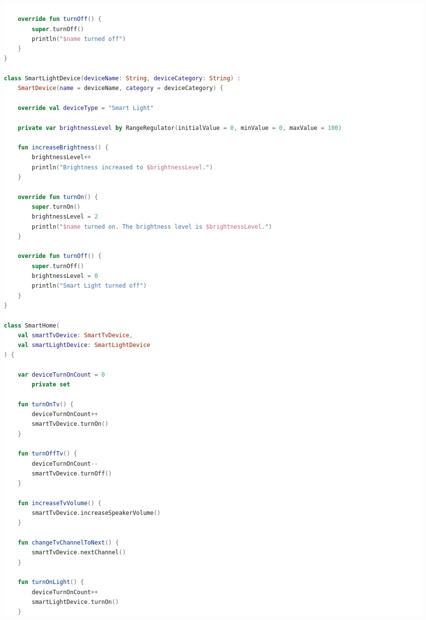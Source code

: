 ```kt

    override fun turnOff() {
        super.turnOff()
        println("$name turned off")
    }
}

class SmartLightDevice(deviceName: String, deviceCategory: String) :
    SmartDevice(name = deviceName, category = deviceCategory) {

    override val deviceType = "Smart Light"

    private var brightnessLevel by RangeRegulator(initialValue = 0, minValue = 0, maxValue = 100)

    fun increaseBrightness() {
        brightnessLevel++
        println("Brightness increased to $brightnessLevel.")
    }

    override fun turnOn() {
        super.turnOn()
        brightnessLevel = 2
        println("$name turned on. The brightness level is $brightnessLevel.")
    }

    override fun turnOff() {
        super.turnOff()
        brightnessLevel = 0
        println("Smart Light turned off")
    }
}

class SmartHome(
    val smartTvDevice: SmartTvDevice,
    val smartLightDevice: SmartLightDevice
) {

    var deviceTurnOnCount = 0
        private set

    fun turnOnTv() {
        deviceTurnOnCount++
        smartTvDevice.turnOn()
    }

    fun turnOffTv() {
        deviceTurnOnCount--
        smartTvDevice.turnOff()
    }

    fun increaseTvVolume() {
        smartTvDevice.increaseSpeakerVolume()
    }

    fun changeTvChannelToNext() {
        smartTvDevice.nextChannel()
    }

    fun turnOnLight() {
        deviceTurnOnCount++
        smartLightDevice.turnOn()
    }

```